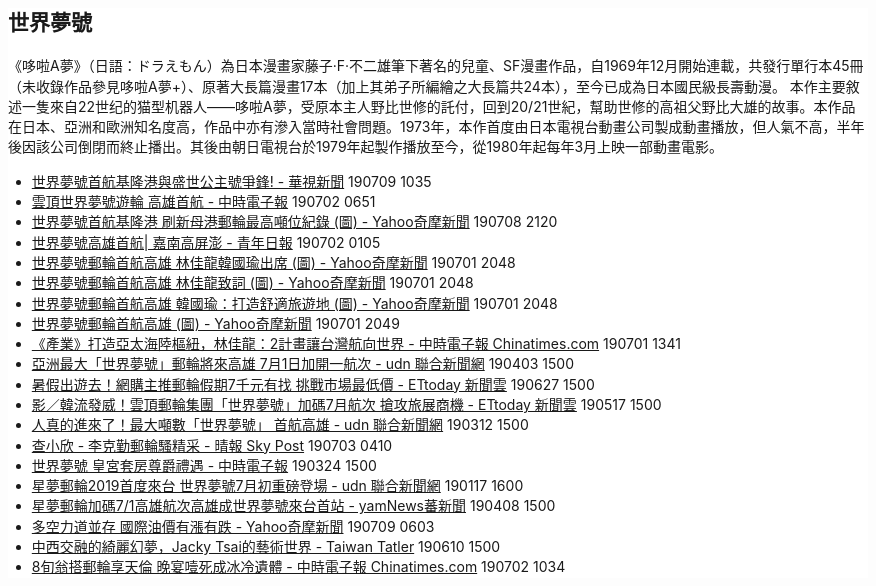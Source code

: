 ## 世界夢號

《哆啦A夢》（日語：ドラえもん）為日本漫畫家藤子·F·不二雄筆下著名的兒童、SF漫畫作品，自1969年12月開始連載，共發行單行本45冊（未收錄作品參見哆啦A夢+）、原著大長篇漫畫17本（加上其弟子所編繪之大長篇共24本），至今已成為日本國民級長壽動漫。
本作主要敘述一隻來自22世纪的猫型机器人——哆啦A夢，受原本主人野比世修的託付，回到20/21世紀，幫助世修的高祖父野比大雄的故事。本作品在日本、亞洲和歐洲知名度高，作品中亦有滲入當時社會問題。1973年，本作首度由日本電視台動畫公司製成動畫播放，但人氣不高，半年後因該公司倒閉而終止播出。其後由朝日電視台於1979年起製作播放至今，從1980年起每年3月上映一部動畫電影。
- [世界夢號首航基隆港與盛世公主號爭鋒! - 華視新聞](https://news.cts.com.tw/cts/life/201907/201907091966886.html "世界夢號首航基隆港與盛世公主號爭鋒! - 華視新聞") 190709 1035
- [雲頂世界夢號遊輪 高雄首航 - 中時電子報](https://www.chinatimes.com/newspapers/20190702000377-260204 "雲頂世界夢號遊輪 高雄首航 - 中時電子報") 190702 0651
- [世界夢號首航基隆港 刷新母港郵輪最高噸位紀錄 (圖) - Yahoo奇摩新聞](https://tw.news.yahoo.com/%E4%B8%96%E7%95%8C%E5%A4%A2%E8%99%9F%E9%A6%96%E8%88%AA%E5%9F%BA%E9%9A%86%E6%B8%AF-%E5%88%B7%E6%96%B0%E6%AF%8D%E6%B8%AF%E9%83%B5%E8%BC%AA%E6%9C%80%E9%AB%98%E5%99%B8%E4%BD%8D%E7%B4%80%E9%8C%84-%E5%9C%96-132009539.html "世界夢號首航基隆港 刷新母港郵輪最高噸位紀錄 (圖) - Yahoo奇摩新聞") 190708 2120
- [世界夢號高雄首航| 嘉南高屏澎 - 青年日報](https://www.ydn.com.tw/News/342475 "世界夢號高雄首航| 嘉南高屏澎 - 青年日報") 190702 0105
- [世界夢號郵輪首航高雄 林佳龍韓國瑜出席 (圖) - Yahoo奇摩新聞](https://tw.news.yahoo.com/%E4%B8%96%E7%95%8C%E5%A4%A2%E8%99%9F%E9%83%B5%E8%BC%AA%E9%A6%96%E8%88%AA%E9%AB%98%E9%9B%84-%E6%9E%97%E4%BD%B3%E9%BE%8D%E9%9F%93%E5%9C%8B%E7%91%9C%E5%87%BA%E5%B8%AD-%E5%9C%96-124855956.html "世界夢號郵輪首航高雄 林佳龍韓國瑜出席 (圖) - Yahoo奇摩新聞") 190701 2048
- [世界夢號郵輪首航高雄 林佳龍致詞 (圖) - Yahoo奇摩新聞](https://tw.news.yahoo.com/%E4%B8%96%E7%95%8C%E5%A4%A2%E8%99%9F%E9%83%B5%E8%BC%AA%E9%A6%96%E8%88%AA%E9%AB%98%E9%9B%84-%E6%9E%97%E4%BD%B3%E9%BE%8D%E8%87%B4%E8%A9%9E-%E5%9C%96-124855191.html "世界夢號郵輪首航高雄 林佳龍致詞 (圖) - Yahoo奇摩新聞") 190701 2048
- [世界夢號郵輪首航高雄 韓國瑜：打造舒適旅遊地 (圖) - Yahoo奇摩新聞](https://tw.news.yahoo.com/%E4%B8%96%E7%95%8C%E5%A4%A2%E8%99%9F%E9%83%B5%E8%BC%AA%E9%A6%96%E8%88%AA%E9%AB%98%E9%9B%84-%E9%9F%93%E5%9C%8B%E7%91%9C-%E6%89%93%E9%80%A0%E8%88%92%E9%81%A9%E6%97%85%E9%81%8A%E5%9C%B0-%E5%9C%96-124855621.html "世界夢號郵輪首航高雄 韓國瑜：打造舒適旅遊地 (圖) - Yahoo奇摩新聞") 190701 2048
- [世界夢號郵輪首航高雄 (圖) - Yahoo奇摩新聞](https://tw.news.yahoo.com/%E4%B8%96%E7%95%8C%E5%A4%A2%E8%99%9F%E9%83%B5%E8%BC%AA%E9%A6%96%E8%88%AA%E9%AB%98%E9%9B%84-%E5%9C%96-124956922.html "世界夢號郵輪首航高雄 (圖) - Yahoo奇摩新聞") 190701 2049
- [《產業》打造亞太海陸樞紐，林佳龍：2計畫讓台灣航向世界 - 中時電子報 Chinatimes.com](https://www.chinatimes.com/realtimenews/20190701002055-260410 "《產業》打造亞太海陸樞紐，林佳龍：2計畫讓台灣航向世界 - 中時電子報 Chinatimes.com") 190701 1341
- [亞洲最大「世界夢號」郵輪將來高雄 7月1日加開一航次 - udn 聯合新聞網](https://udn.com/news/story/7270/3735222 "亞洲最大「世界夢號」郵輪將來高雄 7月1日加開一航次 - udn 聯合新聞網") 190403 1500
- [暑假出遊去！網購主推郵輪假期7千元有找 挑戰市場最低價 - ETtoday 新聞雲](https://www.ettoday.net/news/20190627/1476388.htm "暑假出遊去！網購主推郵輪假期7千元有找 挑戰市場最低價 - ETtoday 新聞雲") 190627 1500
- [影／韓流發威！雲頂郵輪集團「世界夢號」加碼7月航次 搶攻旅展商機 - ETtoday 新聞雲](https://www.ettoday.net/news/20190517/1447226.htm "影／韓流發威！雲頂郵輪集團「世界夢號」加碼7月航次 搶攻旅展商機 - ETtoday 新聞雲") 190517 1500
- [人真的進來了！最大噸數「世界夢號」 首航高雄 - udn 聯合新聞網](https://udn.com/news/story/7270/3693081 "人真的進來了！最大噸數「世界夢號」 首航高雄 - udn 聯合新聞網") 190312 1500
- [查小欣 - 李克勤郵輪騷精采 - 晴報 Sky Post](https://skypost.ulifestyle.com.hk/column/article/2389989/%E6%9D%8E%E5%85%8B%E5%8B%A4%E9%83%B5%E8%BC%AA%E9%A8%B7%E7%B2%BE%E9%87%87 "查小欣 - 李克勤郵輪騷精采 - 晴報 Sky Post") 190703 0410
- [世界夢號 皇宮套房尊爵禮遇 - 中時電子報](https://www.chinatimes.com/newspapers/20190324000613-260117 "世界夢號 皇宮套房尊爵禮遇 - 中時電子報") 190324 1500
- [星夢郵輪2019首度來台 世界夢號7月初重磅登場 - udn 聯合新聞網](https://udn.com/news/story/7241/3598865 "星夢郵輪2019首度來台 世界夢號7月初重磅登場 - udn 聯合新聞網") 190117 1600
- [星夢郵輪加碼7/1高雄航次高雄成世界夢號來台首站 - yamNews蕃新聞](https://n.yam.com/Article/20190408353337 "星夢郵輪加碼7/1高雄航次高雄成世界夢號來台首站 - yamNews蕃新聞") 190408 1500
- [多空力道並存 國際油價有漲有跌 - Yahoo奇摩新聞](https://tw.news.yahoo.com/%E5%A4%9A%E7%A9%BA%E5%8A%9B%E9%81%93%E4%B8%A6%E5%AD%98-%E5%9C%8B%E9%9A%9B%E6%B2%B9%E5%83%B9%E6%9C%89%E6%BC%B2%E6%9C%89%E8%B7%8C-220354563.html "多空力道並存 國際油價有漲有跌 - Yahoo奇摩新聞") 190709 0603
- [中西交融的綺麗幻夢，Jacky Tsai的藝術世界 - Taiwan Tatler](https://tw.asiatatler.com/life/%E4%B8%AD%E8%A5%BF%E4%BA%A4%E8%9E%8D%E7%9A%84%E7%B6%BA%E9%BA%97%E5%B9%BB%E5%A4%A2jacky-tsai%E7%9A%84%E8%97%9D%E8%A1%93%E4%B8%96%E7%95%8C "中西交融的綺麗幻夢，Jacky Tsai的藝術世界 - Taiwan Tatler") 190610 1500
- [8旬翁搭郵輪享天倫 晚宴噎死成冰冷遺體 - 中時電子報 Chinatimes.com](https://www.chinatimes.com/realtimenews/20190702001493-260402 "8旬翁搭郵輪享天倫 晚宴噎死成冰冷遺體 - 中時電子報 Chinatimes.com") 190702 1034
